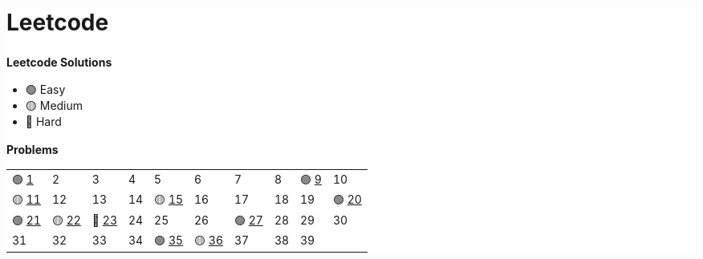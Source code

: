 # Leetcode

**Leetcode Solutions**

* 🟢 Easy
* 🟡 Medium
* 🔴 Hard 

**Problems**

<table>
<tr><td>🟢&nbsp;<a href='https://github.com/rain1024/datastructures-algorithms-competitive-programming/tree/main/problems/leetcode1'>1</a></td>
<td>2</td>
<td>3</td>
<td>4</td>
<td>5</td>
<td>6</td>
<td>7</td>
<td>8</td>
<td>🟢&nbsp;<a href='https://github.com/rain1024/datastructures-algorithms-competitive-programming/tree/main/problems/leetcode9'>9</a></td>
<td>10</td>
<tr>
<td>🟡&nbsp;<a href='https://github.com/rain1024/datastructures-algorithms-competitive-programming/tree/main/problems/leetcode11'>11</a></td>
<td>12</td>
<td>13</td>
<td>14</td>
<td>🟡&nbsp;<a href='https://github.com/rain1024/datastructures-algorithms-competitive-programming/tree/main/problems/leetcode15'>15</a></td>
<td>16</td>
<td>17</td>
<td>18</td>
<td>19</td>
<td>🟢&nbsp;<a href='https://github.com/rain1024/datastructures-algorithms-competitive-programming/tree/main/problems/leetcode20'>20</a></td>
<tr>
<td>🟢&nbsp;<a href='https://github.com/rain1024/datastructures-algorithms-competitive-programming/tree/main/problems/leetcode21'>21</a></td>
<td>🟡&nbsp;<a href='https://github.com/rain1024/datastructures-algorithms-competitive-programming/tree/main/problems/leetcode22'>22</a></td>
<td>🔴&nbsp;<a href='https://github.com/rain1024/datastructures-algorithms-competitive-programming/tree/main/problems/leetcode23'>23</a></td>
<td>24</td>
<td>25</td>
<td>26</td>
<td>🟢&nbsp;<a href='https://github.com/rain1024/datastructures-algorithms-competitive-programming/tree/main/problems/leetcode27'>27</a></td>
<td>28</td>
<td>29</td>
<td>30</td>
<tr>
<td>31</td>
<td>32</td>
<td>33</td>
<td>34</td>
<td>🟢&nbsp;<a href='https://github.com/rain1024/datastructures-algorithms-competitive-programming/tree/main/problems/leetcode35'>35</a></td>
<td>🟡&nbsp;<a href='https://github.com/rain1024/datastructures-algorithms-competitive-programming/tree/main/problems/leetcode36'>36</a></td>
<td>37</td>
<td>38</td>
<td>39</td>
